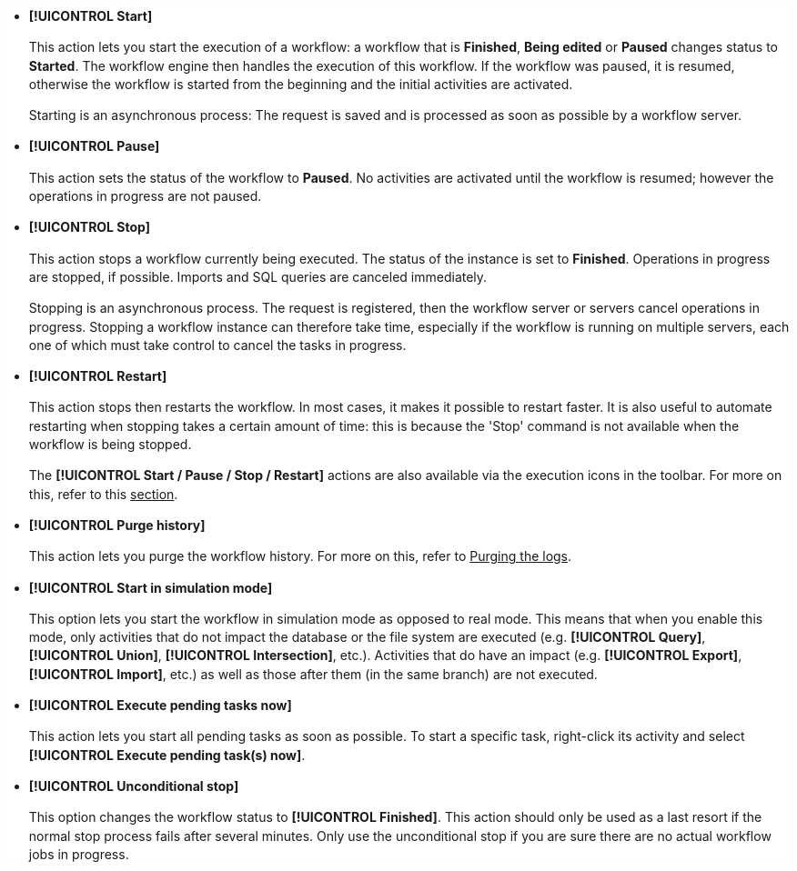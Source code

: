 * **[!UICONTROL Start]**

  This action lets you start the execution of a workflow: a workflow that is **Finished**, **Being edited** or **Paused** changes status to **Started**. The workflow engine then handles the execution of this workflow. If the workflow was paused, it is resumed, otherwise the workflow is started from the beginning and the initial activities are activated.

  Starting is an asynchronous process: The request is saved and is processed as soon as possible by a workflow server.

* **[!UICONTROL Pause]**

  This action sets the status of the workflow to **Paused**. No activities are activated until the workflow is resumed; however the operations in progress are not paused.

* **[!UICONTROL Stop]**

  This action stops a workflow currently being executed. The status of the instance is set to **Finished**. Operations in progress are stopped, if possible. Imports and SQL queries are canceled immediately.

  Stopping is an asynchronous process. The request is registered, then the workflow server or servers cancel operations in progress. Stopping a workflow instance can therefore take time, especially if the workflow is running on multiple servers, each one of which must take control to cancel the tasks in progress.

* **[!UICONTROL Restart]**

  This action stops then restarts the workflow. In most cases, it makes it possible to restart faster. It is also useful to automate restarting when stopping takes a certain amount of time: this is because the 'Stop' command is not available when the workflow is being stopped.

  The **[!UICONTROL Start / Pause / Stop / Restart]** actions are also available via the execution icons in the toolbar. For more on this, refer to this [section](../../campaign/using/setting-up-marketing-campaigns.md#creating-a-targeting-workflow).

* **[!UICONTROL Purge history]**

  This action lets you purge the workflow history. For more on this, refer to [Purging the logs](../../workflow/using/executing-a-workflow.md#purging-the-logs).

* **[!UICONTROL Start in simulation mode]**

  This option lets you start the workflow in simulation mode as opposed to real mode. This means that when you enable this mode, only activities that do not impact the database or the file system are executed (e.g. **[!UICONTROL Query]**, **[!UICONTROL Union]**, **[!UICONTROL Intersection]**, etc.). Activities that do have an impact (e.g. **[!UICONTROL Export]**, **[!UICONTROL Import]**, etc.) as well as those after them (in the same branch) are not executed.

* **[!UICONTROL Execute pending tasks now]**

  This action lets you start all pending tasks as soon as possible. To start a specific task, right-click its activity and select **[!UICONTROL Execute pending task(s) now]**.

* **[!UICONTROL Unconditional stop]**

  This option changes the workflow status to **[!UICONTROL Finished]**. This action should only be used as a last resort if the normal stop process fails after several minutes. Only use the unconditional stop if you are sure there are no actual workflow jobs in progress.
